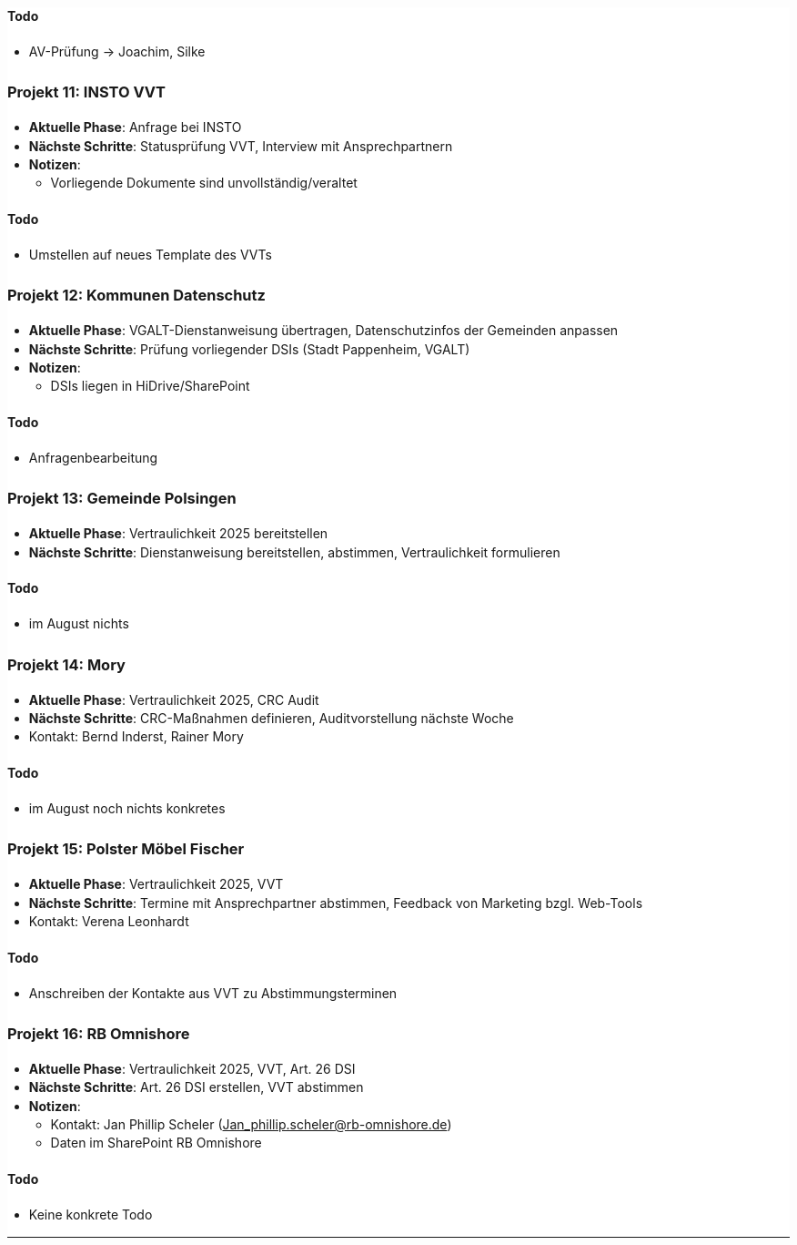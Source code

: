 #### Todo
- AV-Prüfung -> Joachim, Silke 
### Projekt 11: INSTO VVT
- **Aktuelle Phase**: Anfrage bei INSTO  
- **Nächste Schritte**: Statusprüfung VVT, Interview mit Ansprechpartnern  
- **Notizen**:  
  - Vorliegende Dokumente sind unvollständig/veraltet
#### Todo
- Umstellen auf neues Template des VVTs
### Projekt 12: Kommunen Datenschutz
- **Aktuelle Phase**: VGALT-Dienstanweisung übertragen, Datenschutzinfos der Gemeinden anpassen  
- **Nächste Schritte**: Prüfung vorliegender DSIs (Stadt Pappenheim, VGALT)  
- **Notizen**:  
  - DSIs liegen in HiDrive/SharePoint
#### Todo
- Anfragenbearbeitung
### Projekt 13: Gemeinde Polsingen
- **Aktuelle Phase**: Vertraulichkeit 2025 bereitstellen  
- **Nächste Schritte**: Dienstanweisung bereitstellen, abstimmen, Vertraulichkeit formulieren
#### Todo
- im August nichts
### Projekt 14: Mory
- **Aktuelle Phase**: Vertraulichkeit 2025, CRC Audit  
- **Nächste Schritte**: CRC-Maßnahmen definieren, Auditvorstellung nächste Woche
- Kontakt: Bernd Inderst, Rainer Mory
#### Todo
- im August noch nichts konkretes
### Projekt 15: Polster Möbel Fischer
- **Aktuelle Phase**: Vertraulichkeit 2025, VVT  
- **Nächste Schritte**: Termine mit Ansprechpartner abstimmen, Feedback von Marketing bzgl. Web-Tools
- Kontakt: Verena Leonhardt
#### Todo
- Anschreiben der Kontakte aus VVT zu Abstimmungsterminen

### Projekt 16: RB Omnishore
- **Aktuelle Phase**: Vertraulichkeit 2025, VVT, Art. 26 DSI  
- **Nächste Schritte**: Art. 26 DSI erstellen, VVT abstimmen  
- **Notizen**:  
  - Kontakt: Jan Phillip Scheler (Jan_phillip.scheler@rb-omnishore.de)  
  - Daten im SharePoint RB Omnishore
#### Todo
- Keine konkrete Todo
---
